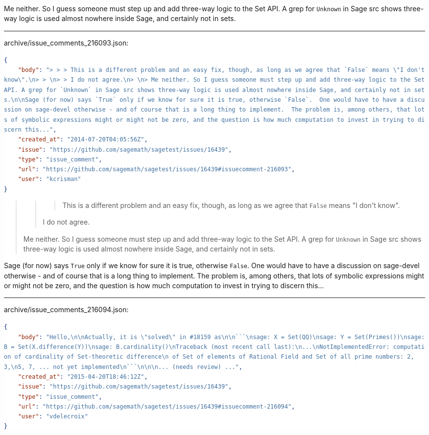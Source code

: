 Me neither. So I guess someone must step up and add three-way logic to the Set API. A grep for `Unknown` in Sage src shows three-way logic is used almost nowhere inside Sage, and certainly not in sets.



---

archive/issue_comments_216093.json:
```json
{
    "body": "> > > This is a different problem and an easy fix, though, as long as we agree that `False` means \"I don't know\".\n> > \n> > I do not agree.\n> \n> Me neither. So I guess someone must step up and add three-way logic to the Set API. A grep for `Unknown` in Sage src shows three-way logic is used almost nowhere inside Sage, and certainly not in sets.\n\nSage (for now) says `True` only if we know for sure it is true, otherwise `False`.  One would have to have a discussion on sage-devel otherwise - and of course that is a long thing to implement.  The problem is, among others, that lots of symbolic expressions might or might not be zero, and the question is how much computation to invest in trying to discern this...",
    "created_at": "2014-07-20T04:05:56Z",
    "issue": "https://github.com/sagemath/sagetest/issues/16439",
    "type": "issue_comment",
    "url": "https://github.com/sagemath/sagetest/issues/16439#issuecomment-216093",
    "user": "kcrisman"
}
```

> > > This is a different problem and an easy fix, though, as long as we agree that `False` means "I don't know".
> > 
> > I do not agree.
> 
> Me neither. So I guess someone must step up and add three-way logic to the Set API. A grep for `Unknown` in Sage src shows three-way logic is used almost nowhere inside Sage, and certainly not in sets.

Sage (for now) says `True` only if we know for sure it is true, otherwise `False`.  One would have to have a discussion on sage-devel otherwise - and of course that is a long thing to implement.  The problem is, among others, that lots of symbolic expressions might or might not be zero, and the question is how much computation to invest in trying to discern this...



---

archive/issue_comments_216094.json:
```json
{
    "body": "Hello,\n\nActually, it is \"solved\" in #18159 as\n\n```\nsage: X = Set(QQ)\nsage: Y = Set(Primes())\nsage: B = Set(X.difference(Y))\nsage: B.cardinality()\nTraceback (most recent call last):\n...\nNotImplementedError: computation of cardinality of Set-theoretic difference\n of Set of elements of Rational Field and Set of all prime numbers: 2, 3,\n5, 7, ... not yet implemented\n```\n\n\n... (needs review) ...",
    "created_at": "2015-04-20T18:46:12Z",
    "issue": "https://github.com/sagemath/sagetest/issues/16439",
    "type": "issue_comment",
    "url": "https://github.com/sagemath/sagetest/issues/16439#issuecomment-216094",
    "user": "vdelecroix"
}
```
